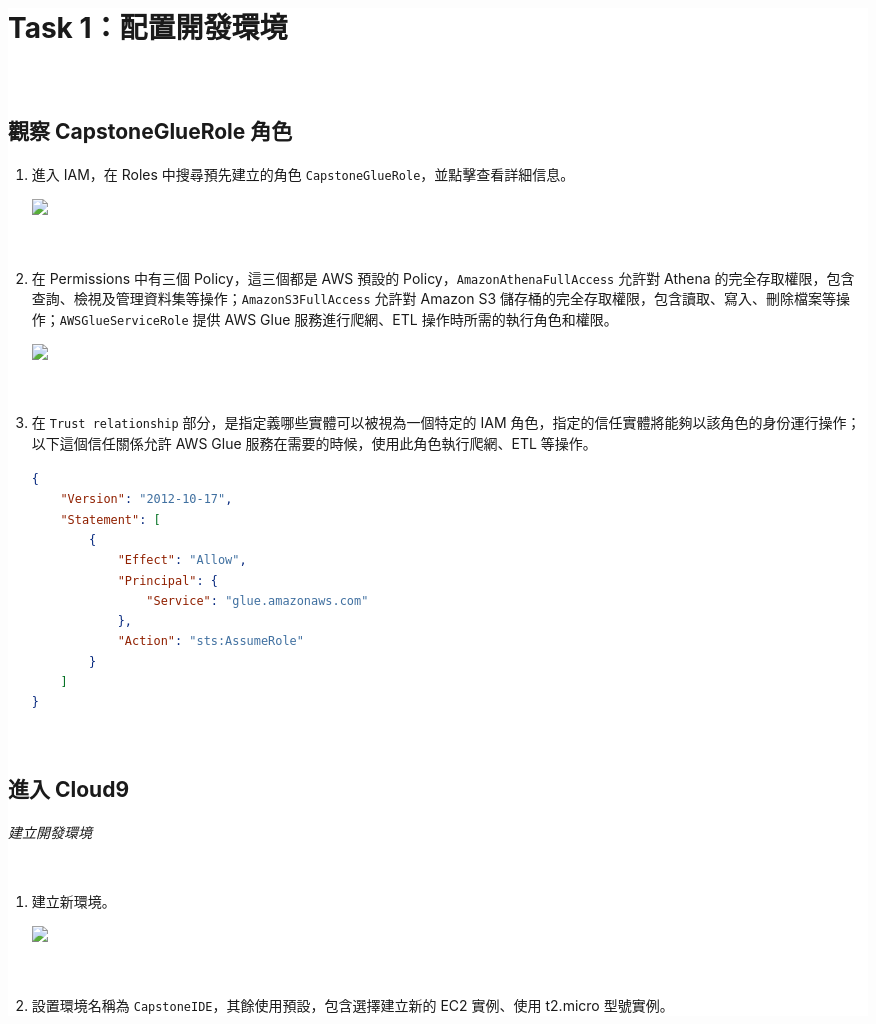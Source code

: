 # Task 1：配置開發環境

<br>

## 觀察 CapstoneGlueRole 角色

1. 進入 IAM，在 Roles 中搜尋預先建立的角色 `CapstoneGlueRole`，並點擊查看詳細信息。

    ![](images/img_01.png)

<br>

2. 在 Permissions 中有三個 Policy，這三個都是 AWS 預設的 Policy，`AmazonAthenaFullAccess` 允許對 Athena 的完全存取權限，包含查詢、檢視及管理資料集等操作；`AmazonS3FullAccess` 允許對 Amazon S3 儲存桶的完全存取權限，包含讀取、寫入、刪除檔案等操作；`AWSGlueServiceRole` 提供 AWS Glue 服務進行爬網、ETL 操作時所需的執行角色和權限。

    ![](images/img_02.png)

<br>

3. 在 `Trust relationship` 部分，是指定義哪些實體可以被視為一個特定的 IAM 角色，指定的信任實體將能夠以該角色的身份運行操作；以下這個信任關係允許 AWS Glue 服務在需要的時候，使用此角色執行爬網、ETL 等操作。

    ```json
    {
        "Version": "2012-10-17",
        "Statement": [
            {
                "Effect": "Allow",
                "Principal": {
                    "Service": "glue.amazonaws.com"
                },
                "Action": "sts:AssumeRole"
            }
        ]
    }
    ```

<br>

## 進入 Cloud9

_建立開發環境_

<br>

1. 建立新環境。

    ![](images/img_03.png)

<br>

2. 設置環境名稱為 `CapstoneIDE`，其餘使用預設，包含選擇建立新的 EC2 實例、使用 t2.micro 型號實例。
